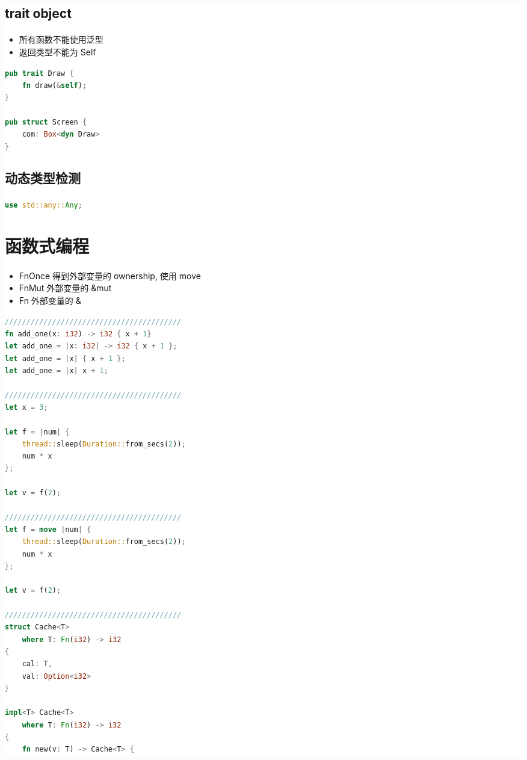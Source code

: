 ## trait object

* 所有函数不能使用泛型
* 返回类型不能为 Self

```rust
pub trait Draw {
    fn draw(&self);
}

pub struct Screen {
    com: Box<dyn Draw>
}
```

## 动态类型检测

```rust
use std::any::Any;
```

# 函数式编程

* FnOnce 得到外部变量的 ownership, 使用 move
* FnMut 外部变量的 &mut
* Fn 外部变量的 &

```rust
/////////////////////////////////////////
fn add_one(x: i32) -> i32 { x + 1}
let add_one = |x: i32| -> i32 { x + 1 };
let add_one = |x| { x + 1 };
let add_one = |x| x + 1;

/////////////////////////////////////////
let x = 3;

let f = |num| {
    thread::sleep(Duration::from_secs(2));
    num * x
};

let v = f(2);

/////////////////////////////////////////
let f = move |num| {
    thread::sleep(Duration::from_secs(2));
    num * x
};

let v = f(2);

/////////////////////////////////////////
struct Cache<T>
    where T: Fn(i32) -> i32
{
    cal: T,
    val: Option<i32>
}

impl<T> Cache<T>
    where T: Fn(i32) -> i32
{
    fn new(v: T) -> Cache<T> {
```